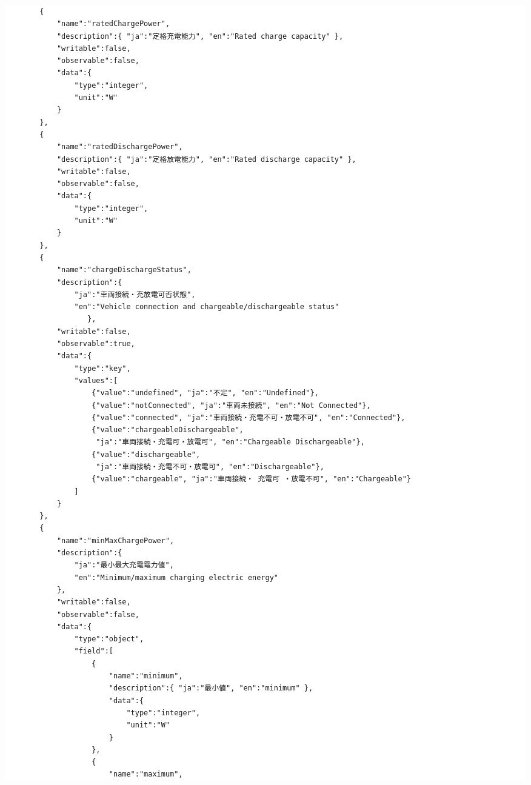 ```
        {
            "name":"ratedChargePower",
            "description":{ "ja":"定格充電能力", "en":"Rated charge capacity" },
            "writable":false, 
            "observable":false,
            "data":{
                "type":"integer", 
                "unit":"W"
            }
        },
        {
            "name":"ratedDischargePower",
            "description":{ "ja":"定格放電能力", "en":"Rated discharge capacity" },
            "writable":false, 
            "observable":false,
            "data":{
                "type":"integer", 
                "unit":"W"
            }
        },
        {
            "name":"chargeDischargeStatus",
            "description":{
                "ja":"車両接続・充放電可否状態",
                "en":"Vehicle connection and chargeable/dischargeable status"
            	   },
            "writable":false, 
            "observable":true,
            "data":{
                "type":"key",
                "values":[
                    {"value":"undefined", "ja":"不定", "en":"Undefined"},
                    {"value":"notConnected", "ja":"車両未接続", "en":"Not Connected"},
                    {"value":"connected", "ja":"車両接続・充電不可・放電不可", "en":"Connected"},
                    {"value":"chargeableDischargeable",
                     "ja":"車両接続・充電可・放電可", "en":"Chargeable Dischargeable"},
                    {"value":"dischargeable",
                     "ja":"車両接続・充電不可・放電可", "en":"Dischargeable"},
                    {"value":"chargeable", "ja":"車両接続・ 充電可 ・放電不可", "en":"Chargeable"}
                ]
            }
        },
        {
            "name":"minMaxChargePower",
            "description":{
                "ja":"最小最大充電電力値",
                "en":"Minimum/maximum charging electric energy"
            },
            "writable":false,
            "observable":false,
            "data":{
                "type":"object",
                "field":[
                    {
                        "name":"minimum",
                        "description":{ "ja":"最小値", "en":"minimum" },
                        "data":{
                            "type":"integer",
                            "unit":"W"
                        }
                    },
                    {
                        "name":"maximum",
```